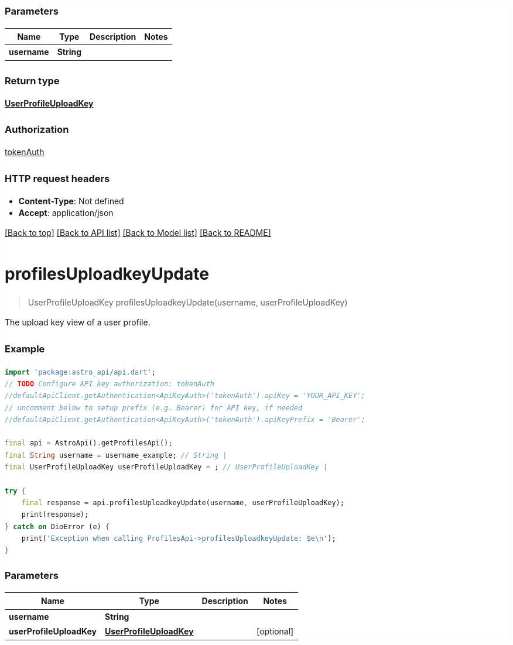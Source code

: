### Parameters

Name | Type | Description  | Notes
------------- | ------------- | ------------- | -------------
 **username** | **String**|  | 

### Return type

[**UserProfileUploadKey**](UserProfileUploadKey.md)

### Authorization

[tokenAuth](../README.md#tokenAuth)

### HTTP request headers

 - **Content-Type**: Not defined
 - **Accept**: application/json

[[Back to top]](#) [[Back to API list]](../README.md#documentation-for-api-endpoints) [[Back to Model list]](../README.md#documentation-for-models) [[Back to README]](../README.md)

# **profilesUploadkeyUpdate**
> UserProfileUploadKey profilesUploadkeyUpdate(username, userProfileUploadKey)



The upload key view of a user profile.

### Example
```dart
import 'package:astro_api/api.dart';
// TODO Configure API key authorization: tokenAuth
//defaultApiClient.getAuthentication<ApiKeyAuth>('tokenAuth').apiKey = 'YOUR_API_KEY';
// uncomment below to setup prefix (e.g. Bearer) for API key, if needed
//defaultApiClient.getAuthentication<ApiKeyAuth>('tokenAuth').apiKeyPrefix = 'Bearer';

final api = AstroApi().getProfilesApi();
final String username = username_example; // String | 
final UserProfileUploadKey userProfileUploadKey = ; // UserProfileUploadKey | 

try {
    final response = api.profilesUploadkeyUpdate(username, userProfileUploadKey);
    print(response);
} catch on DioError (e) {
    print('Exception when calling ProfilesApi->profilesUploadkeyUpdate: $e\n');
}
```

### Parameters

Name | Type | Description  | Notes
------------- | ------------- | ------------- | -------------
 **username** | **String**|  | 
 **userProfileUploadKey** | [**UserProfileUploadKey**](UserProfileUploadKey.md)|  | [optional] 
